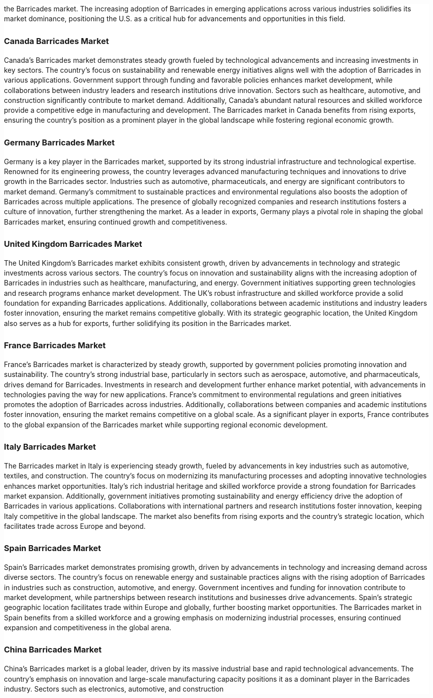 the Barricades market. The increasing adoption of Barricades in emerging applications across various industries solidifies its market dominance, positioning the U.S. as a critical hub for advancements and opportunities in this field.</p><h3>Canada Barricades Market</h3><p>Canada&rsquo;s Barricades market demonstrates steady growth fueled by technological advancements and increasing investments in key sectors. The country&rsquo;s focus on sustainability and renewable energy initiatives aligns well with the adoption of Barricades in various applications. Government support through funding and favorable policies enhances market development, while collaborations between industry leaders and research institutions drive innovation. Sectors such as healthcare, automotive, and construction significantly contribute to market demand. Additionally, Canada&rsquo;s abundant natural resources and skilled workforce provide a competitive edge in manufacturing and development. The Barricades market in Canada benefits from rising exports, ensuring the country&rsquo;s position as a prominent player in the global landscape while fostering regional economic growth.</p><h3>Germany Barricades Market</h3><p>Germany is a key player in the Barricades market, supported by its strong industrial infrastructure and technological expertise. Renowned for its engineering prowess, the country leverages advanced manufacturing techniques and innovations to drive growth in the Barricades sector. Industries such as automotive, pharmaceuticals, and energy are significant contributors to market demand. Germany&rsquo;s commitment to sustainable practices and environmental regulations also boosts the adoption of Barricades across multiple applications. The presence of globally recognized companies and research institutions fosters a culture of innovation, further strengthening the market. As a leader in exports, Germany plays a pivotal role in shaping the global Barricades market, ensuring continued growth and competitiveness.</p><h3>United Kingdom Barricades Market</h3><p>The United Kingdom&rsquo;s Barricades market exhibits consistent growth, driven by advancements in technology and strategic investments across various sectors. The country&rsquo;s focus on innovation and sustainability aligns with the increasing adoption of Barricades in industries such as healthcare, manufacturing, and energy. Government initiatives supporting green technologies and research programs enhance market development. The UK&rsquo;s robust infrastructure and skilled workforce provide a solid foundation for expanding Barricades applications. Additionally, collaborations between academic institutions and industry leaders foster innovation, ensuring the market remains competitive globally. With its strategic geographic location, the United Kingdom also serves as a hub for exports, further solidifying its position in the Barricades market.</p><h3>France Barricades Market</h3><p>France&rsquo;s Barricades market is characterized by steady growth, supported by government policies promoting innovation and sustainability. The country&rsquo;s strong industrial base, particularly in sectors such as aerospace, automotive, and pharmaceuticals, drives demand for Barricades. Investments in research and development further enhance market potential, with advancements in technologies paving the way for new applications. France&rsquo;s commitment to environmental regulations and green initiatives promotes the adoption of Barricades across industries. Additionally, collaborations between companies and academic institutions foster innovation, ensuring the market remains competitive on a global scale. As a significant player in exports, France contributes to the global expansion of the Barricades market while supporting regional economic development.</p><h3>Italy Barricades Market</h3><p>The Barricades market in Italy is experiencing steady growth, fueled by advancements in key industries such as automotive, textiles, and construction. The country&rsquo;s focus on modernizing its manufacturing processes and adopting innovative technologies enhances market opportunities. Italy&rsquo;s rich industrial heritage and skilled workforce provide a strong foundation for Barricades market expansion. Additionally, government initiatives promoting sustainability and energy efficiency drive the adoption of Barricades in various applications. Collaborations with international partners and research institutions foster innovation, keeping Italy competitive in the global landscape. The market also benefits from rising exports and the country&rsquo;s strategic location, which facilitates trade across Europe and beyond.</p><h3>Spain Barricades Market</h3><p>Spain&rsquo;s Barricades market demonstrates promising growth, driven by advancements in technology and increasing demand across diverse sectors. The country&rsquo;s focus on renewable energy and sustainable practices aligns with the rising adoption of Barricades in industries such as construction, automotive, and energy. Government incentives and funding for innovation contribute to market development, while partnerships between research institutions and businesses drive advancements. Spain&rsquo;s strategic geographic location facilitates trade within Europe and globally, further boosting market opportunities. The Barricades market in Spain benefits from a skilled workforce and a growing emphasis on modernizing industrial processes, ensuring continued expansion and competitiveness in the global arena.</p><h3>China Barricades Market</h3><p>China&rsquo;s Barricades market is a global leader, driven by its massive industrial base and rapid technological advancements. The country&rsquo;s emphasis on innovation and large-scale manufacturing capacity positions it as a dominant player in the Barricades industry. Sectors such as electronics, automotive, and construction